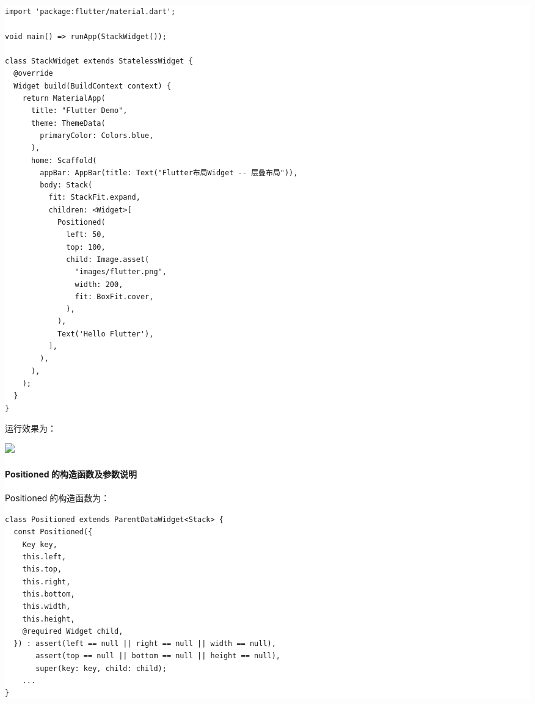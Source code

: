 ```
import 'package:flutter/material.dart';

void main() => runApp(StackWidget());

class StackWidget extends StatelessWidget {
  @override
  Widget build(BuildContext context) {
    return MaterialApp(
      title: "Flutter Demo",
      theme: ThemeData(
        primaryColor: Colors.blue,
      ),
      home: Scaffold(
        appBar: AppBar(title: Text("Flutter布局Widget -- 层叠布局")),
        body: Stack(
          fit: StackFit.expand,
          children: <Widget>[
            Positioned(
              left: 50,
              top: 100,
              child: Image.asset(
                "images/flutter.png",
                width: 200,
                fit: BoxFit.cover,
              ),
            ),
            Text('Hello Flutter'),
          ],
        ),
      ),
    );
  }
}

```

运行效果为：

![](https://user-gold-cdn.xitu.io/2019/4/17/16a2a1ab07cb564b?w=858&h=644&f=jpeg&s=64679)

#### Positioned 的构造函数及参数说明

Positioned 的构造函数为：

```
class Positioned extends ParentDataWidget<Stack> {
  const Positioned({
    Key key,
    this.left,
    this.top,
    this.right,
    this.bottom,
    this.width,
    this.height,
    @required Widget child,
  }) : assert(left == null || right == null || width == null),
       assert(top == null || bottom == null || height == null),
       super(key: key, child: child);
    ...
}

```
